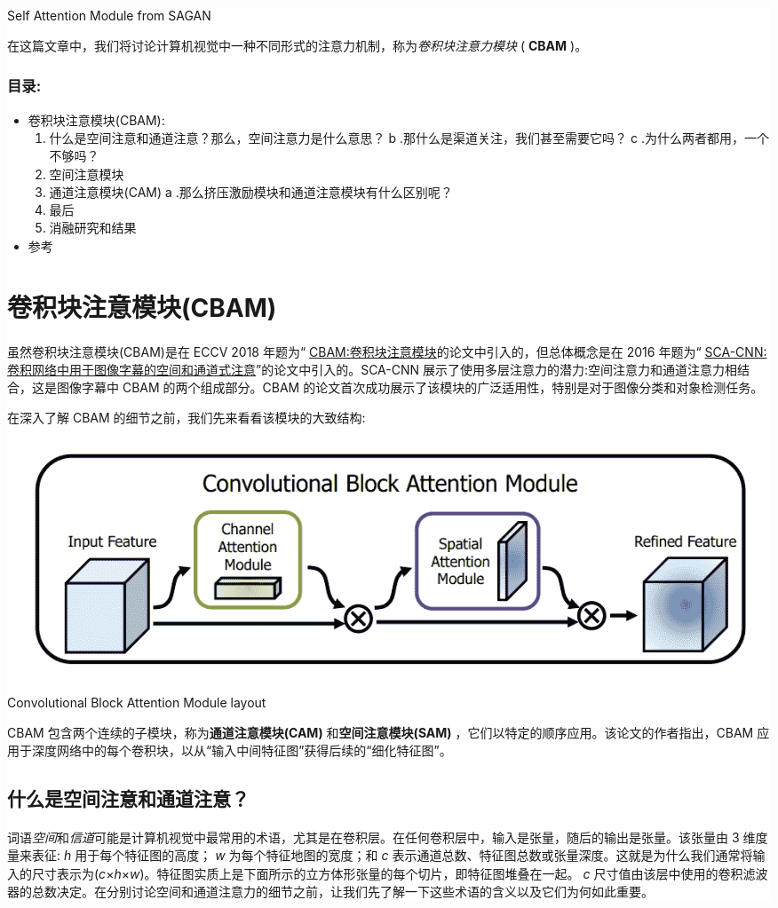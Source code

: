 Self Attention Module from SAGAN

在这篇文章中，我们将讨论计算机视觉中一种不同形式的注意力机制，称为*卷积块注意力模块* ( **CBAM** )。

### 目录:

*   卷积块注意模块(CBAM):
    1.  什么是空间注意和通道注意？那么，空间注意力是什么意思？
        b .那什么是渠道关注，我们甚至需要它吗？
        c .为什么两者都用，一个不够吗？
    2.  空间注意模块
    3.  通道注意模块(CAM)
        a .那么挤压激励模块和通道注意模块有什么区别呢？
    4.  最后
    5.  消融研究和结果
*   参考

# 卷积块注意模块(CBAM)

虽然卷积块注意模块(CBAM)是在 ECCV 2018 年题为“ [CBAM:卷积块注意模块](http://openaccess.thecvf.com/content_ECCV_2018/papers/Sanghyun_Woo_Convolutional_Block_Attention_ECCV_2018_paper.pdf)的论文中引入的，但总体概念是在 2016 年题为“ [SCA-CNN:卷积网络中用于图像字幕的空间和通道式注意](https://arxiv.org/pdf/1611.05594.pdf)”的论文中引入的。SCA-CNN 展示了使用多层注意力的潜力:空间注意力和通道注意力相结合，这是图像字幕中 CBAM 的两个组成部分。CBAM 的论文首次成功展示了该模块的广泛适用性，特别是对于图像分类和对象检测任务。

在深入了解 CBAM 的细节之前，我们先来看看该模块的大致结构:

![](img/ec5e46921b82bdb8b53e554fce5233c2.png)

Convolutional Block Attention Module layout

CBAM 包含两个连续的子模块，称为**通道注意模块(CAM)** 和**空间注意模块(SAM)** ，它们以特定的顺序应用。该论文的作者指出，CBAM 应用于深度网络中的每个卷积块，以从“输入中间特征图”获得后续的“细化特征图”。

## 什么是空间注意和通道注意？

词语*空间*和*信道*可能是计算机视觉中最常用的术语，尤其是在卷积层。在任何卷积层中，输入是张量，随后的输出是张量。该张量由 3 维度量来表征: *h* 用于每个特征图的高度； *w* 为每个特征地图的宽度；和 *c* 表示通道总数、特征图总数或张量深度。这就是为什么我们通常将输入的尺寸表示为(*c*×*h*×*w*)。特征图实质上是下面所示的立方体形张量的每个切片，即特征图堆叠在一起。 *c* 尺寸值由该层中使用的卷积滤波器的总数决定。在分别讨论空间和通道注意力的细节之前，让我们先了解一下这些术语的含义以及它们为何如此重要。
